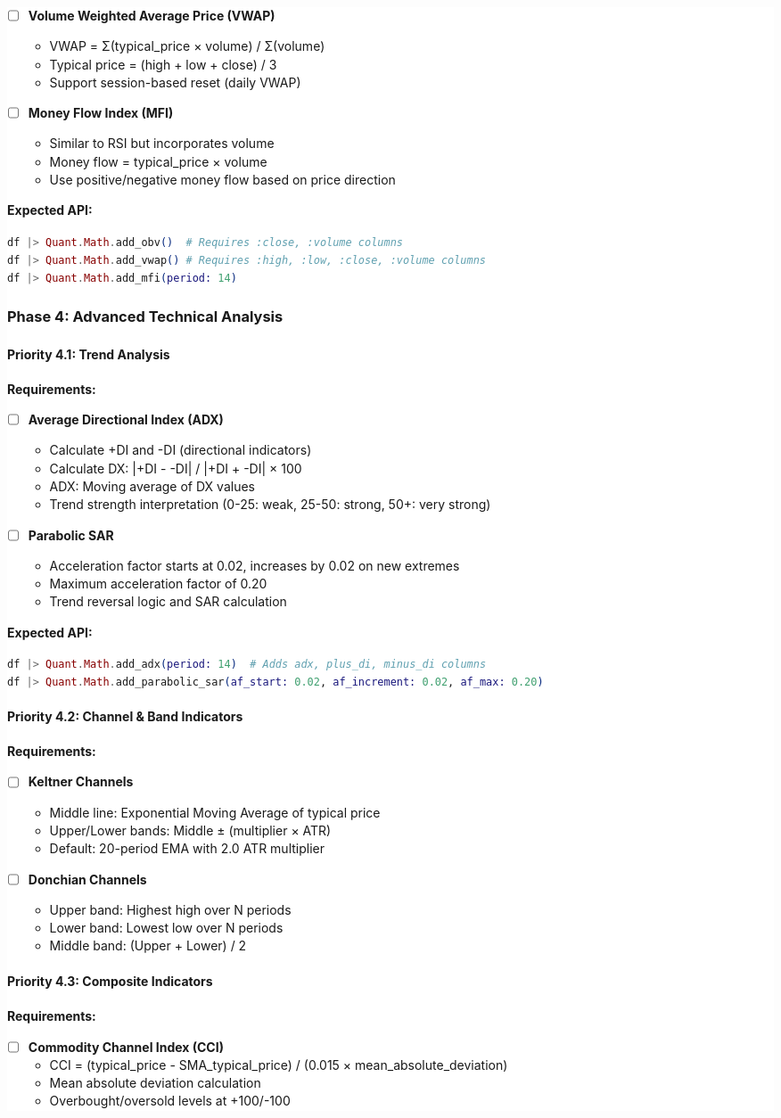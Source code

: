 - [ ] **Volume Weighted Average Price (VWAP)**
  - VWAP = Σ(typical_price × volume) / Σ(volume)
  - Typical price = (high + low + close) / 3
  - Support session-based reset (daily VWAP)

- [ ] **Money Flow Index (MFI)**
  - Similar to RSI but incorporates volume
  - Money flow = typical_price × volume
  - Use positive/negative money flow based on price direction

**Expected API:**
```elixir
df |> Quant.Math.add_obv()  # Requires :close, :volume columns
df |> Quant.Math.add_vwap() # Requires :high, :low, :close, :volume columns
df |> Quant.Math.add_mfi(period: 14)
```

### Phase 4: Advanced Technical Analysis

#### Priority 4.1: Trend Analysis
**Requirements:**
- [ ] **Average Directional Index (ADX)**
  - Calculate +DI and -DI (directional indicators)
  - Calculate DX: |+DI - -DI| / |+DI + -DI| × 100
  - ADX: Moving average of DX values
  - Trend strength interpretation (0-25: weak, 25-50: strong, 50+: very strong)

- [ ] **Parabolic SAR**
  - Acceleration factor starts at 0.02, increases by 0.02 on new extremes
  - Maximum acceleration factor of 0.20
  - Trend reversal logic and SAR calculation

**Expected API:**
```elixir
df |> Quant.Math.add_adx(period: 14)  # Adds adx, plus_di, minus_di columns
df |> Quant.Math.add_parabolic_sar(af_start: 0.02, af_increment: 0.02, af_max: 0.20)
```

#### Priority 4.2: Channel & Band Indicators
**Requirements:**
- [ ] **Keltner Channels**
  - Middle line: Exponential Moving Average of typical price
  - Upper/Lower bands: Middle ± (multiplier × ATR)
  - Default: 20-period EMA with 2.0 ATR multiplier

- [ ] **Donchian Channels**
  - Upper band: Highest high over N periods
  - Lower band: Lowest low over N periods  
  - Middle band: (Upper + Lower) / 2

#### Priority 4.3: Composite Indicators
**Requirements:**
- [ ] **Commodity Channel Index (CCI)**
  - CCI = (typical_price - SMA_typical_price) / (0.015 × mean_absolute_deviation)
  - Mean absolute deviation calculation
  - Overbought/oversold levels at +100/-100
